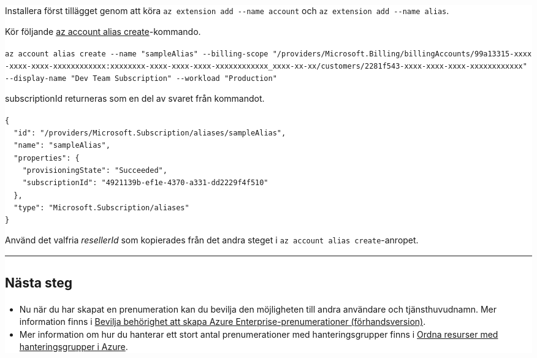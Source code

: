 Installera först tillägget genom att köra `az extension add --name account` och `az extension add --name alias`.

Kör följande [az account alias create](/cli/azure/ext/account/account/alias#ext_account_az_account_alias_create)-kommando. 

```azurecli-interactive
az account alias create --name "sampleAlias" --billing-scope "/providers/Microsoft.Billing/billingAccounts/99a13315-xxxx-xxxx-xxxx-xxxxxxxxxxxx:xxxxxxxx-xxxx-xxxx-xxxx-xxxxxxxxxxxx_xxxx-xx-xx/customers/2281f543-xxxx-xxxx-xxxx-xxxxxxxxxxxx" --display-name "Dev Team Subscription" --workload "Production"
```

subscriptionId returneras som en del av svaret från kommandot.

```azurecli
{
  "id": "/providers/Microsoft.Subscription/aliases/sampleAlias",
  "name": "sampleAlias",
  "properties": {
    "provisioningState": "Succeeded",
    "subscriptionId": "4921139b-ef1e-4370-a331-dd2229f4f510"
  },
  "type": "Microsoft.Subscription/aliases"
}
```

Använd det valfria *resellerId* som kopierades från det andra steget i `az account alias create`-anropet.

---

## <a name="next-steps"></a>Nästa steg

* Nu när du har skapat en prenumeration kan du bevilja den möjligheten till andra användare och tjänsthuvudnamn. Mer information finns i [Bevilja behörighet att skapa Azure Enterprise-prenumerationer (förhandsversion)](grant-access-to-create-subscription.md).
* Mer information om hur du hanterar ett stort antal prenumerationer med hanteringsgrupper finns i [Ordna resurser med hanteringsgrupper i Azure](../../governance/management-groups/overview.md).
